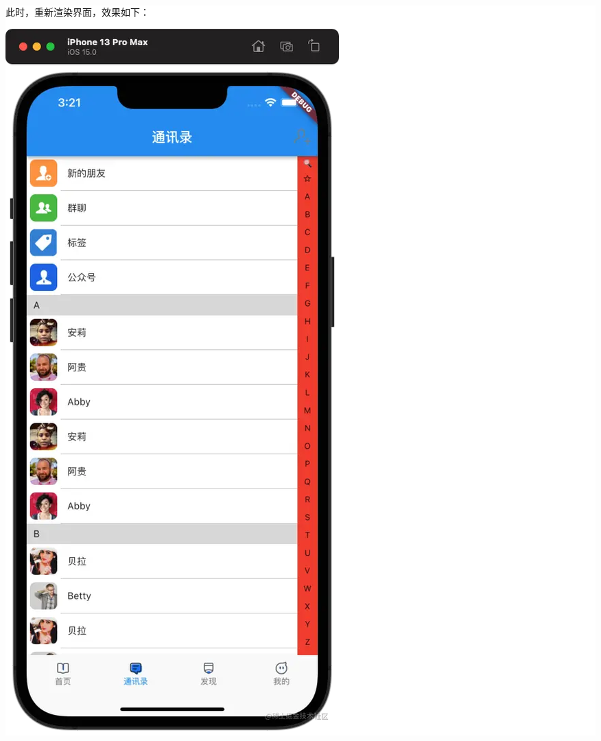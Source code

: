 此时，重新渲染界面，效果如下：

![](./static/8b223a08580249cea1b4052511d89278~tplv-k3u1fbpfcp-zoom-in-crop-mark-1512-0-0-0.png)
